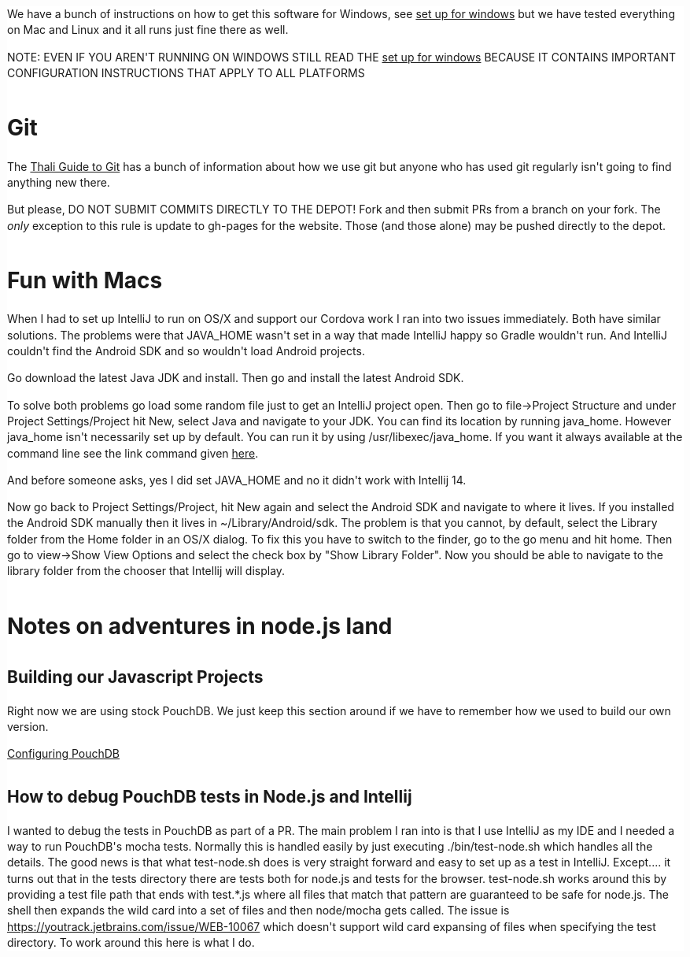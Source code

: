 We have a bunch of instructions on how to get this software for Windows, see [set up for windows](SetupForWindows) but we have tested everything on Mac and Linux and it all runs just fine there as well.

NOTE: EVEN IF YOU AREN'T RUNNING ON WINDOWS STILL READ THE [set up for windows](SetupForWindows) BECAUSE IT CONTAINS IMPORTANT CONFIGURATION INSTRUCTIONS THAT APPLY TO ALL PLATFORMS

# Git 
The [Thali Guide to Git](ThaliGuideToGit) has a bunch of information about how we use git but anyone who has used git regularly isn't going to find anything new there.

But please, DO NOT SUBMIT COMMITS DIRECTLY TO THE DEPOT! Fork and then submit PRs from a branch on your fork. The *only* exception to this rule is update to gh-pages for the website. Those (and those alone) may be pushed directly to the depot.

# Fun with Macs
When I had to set up IntelliJ to run on OS/X and support our Cordova work I ran into two issues immediately. Both have similar solutions. The problems were that JAVA_HOME wasn't set in a way that made IntelliJ happy so Gradle wouldn't run. And IntelliJ couldn't find the Android SDK and so wouldn't load Android projects.

Go download the latest Java JDK and install.
Then go and install the latest Android SDK.

To solve both problems go load some random file just to get an IntelliJ project open. Then go to file->Project Structure and under Project Settings/Project hit New, select Java and navigate to your JDK. You can find its location by running java_home. However java_home isn't necessarily set up by default. You can run it by using /usr/libexec/java_home. If you want it always available at the command line see the link command given [here](http://stackoverflow.com/questions/1348842/what-should-i-set-java-home-to-on-osx).

And before someone asks, yes I did set JAVA_HOME and no it didn't work with Intellij 14.

Now go back to Project Settings/Project, hit New again and select the Android SDK and navigate to where it lives. If you installed the Android SDK manually then it lives in ~/Library/Android/sdk. The problem is that you cannot, by default, select the Library folder from the Home folder in an OS/X dialog. To fix this you have to switch to the finder, go to the go menu and hit home. Then go to view->Show View Options and select the check box by "Show Library Folder". Now you should be able to navigate to the library folder from the chooser that Intellij will display.

# Notes on adventures in node.js land
## Building our Javascript Projects 

Right now we are using stock PouchDB. We just keep this section around if we have to remember how we used to build our own version.

[Configuring PouchDB](ConfiguringPouchDB)

## How to debug PouchDB tests in Node.js and Intellij
I wanted to debug the tests in PouchDB as part of a PR. The main problem I ran into is that I use IntelliJ as my IDE and I needed a way to run PouchDB's mocha tests. Normally this is handled easily by just executing ./bin/test-node.sh which handles all the details. The good news is that what test-node.sh does is very straight forward and easy to set up as a test in IntelliJ. Except.... it turns out that in the tests directory there are tests both for node.js and tests for the browser. test-node.sh works around this by providing a test file path that ends with test.*.js where all files that match that pattern are guaranteed to be safe for node.js. The shell then expands the wild card into a set of files and then node/mocha gets called. The issue is https://youtrack.jetbrains.com/issue/WEB-10067 which doesn't support wild card expansing of files when specifying the test directory. To work around this here is what I do.
